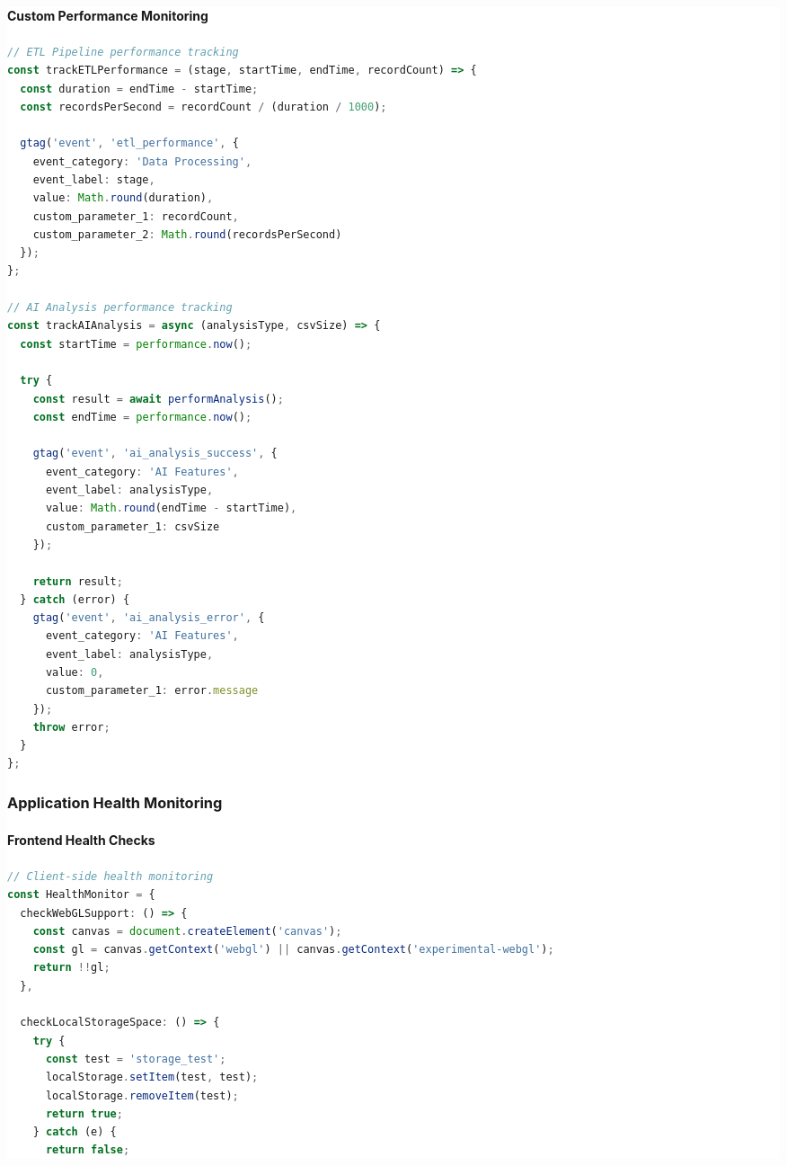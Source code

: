 #### **Custom Performance Monitoring**
```typescript
// ETL Pipeline performance tracking
const trackETLPerformance = (stage, startTime, endTime, recordCount) => {
  const duration = endTime - startTime;
  const recordsPerSecond = recordCount / (duration / 1000);
  
  gtag('event', 'etl_performance', {
    event_category: 'Data Processing',
    event_label: stage,
    value: Math.round(duration),
    custom_parameter_1: recordCount,
    custom_parameter_2: Math.round(recordsPerSecond)
  });
};

// AI Analysis performance tracking
const trackAIAnalysis = async (analysisType, csvSize) => {
  const startTime = performance.now();
  
  try {
    const result = await performAnalysis();
    const endTime = performance.now();
    
    gtag('event', 'ai_analysis_success', {
      event_category: 'AI Features',
      event_label: analysisType,
      value: Math.round(endTime - startTime),
      custom_parameter_1: csvSize
    });
    
    return result;
  } catch (error) {
    gtag('event', 'ai_analysis_error', {
      event_category: 'AI Features',
      event_label: analysisType,
      value: 0,
      custom_parameter_1: error.message
    });
    throw error;
  }
};
```

### Application Health Monitoring

#### **Frontend Health Checks**
```typescript
// Client-side health monitoring
const HealthMonitor = {
  checkWebGLSupport: () => {
    const canvas = document.createElement('canvas');
    const gl = canvas.getContext('webgl') || canvas.getContext('experimental-webgl');
    return !!gl;
  },
  
  checkLocalStorageSpace: () => {
    try {
      const test = 'storage_test';
      localStorage.setItem(test, test);
      localStorage.removeItem(test);
      return true;
    } catch (e) {
      return false;
```